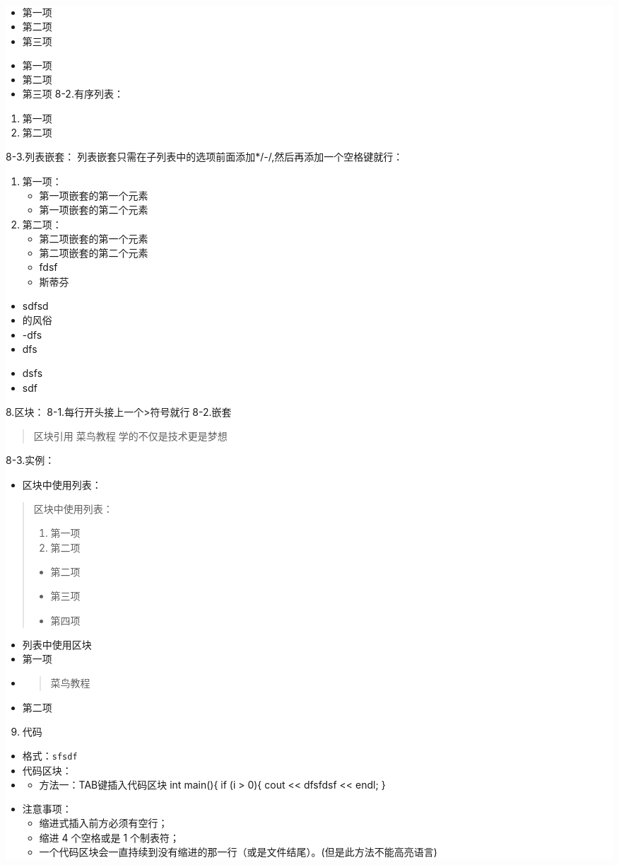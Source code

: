 + 第一项
+ 第二项
+ 第三项



- 第一项
- 第二项
- 第三项
8-2.有序列表：
1. 第一项
2. 第二项

8-3.列表嵌套：
列表嵌套只需在子列表中的选项前面添加*/-/,然后再添加一个空格键就行：
1. 第一项：
    - 第一项嵌套的第一个元素
    - 第一项嵌套的第二个元素
2. 第二项：
    - 第二项嵌套的第一个元素
    - 第二项嵌套的第二个元素
    - fdsf
    - 斯蒂芬
- sdfsd
- 的风俗
- -dfs
- dfs
* dsfs 
* sdf 

8.区块：
8-1.每行开头接上一个>符号就行
8-2.嵌套
> 区块引用
> 菜鸟教程
> 学的不仅是技术更是梦想
> > 
8-3.实例：
* 区块中使用列表：
>区块中使用列表：
> 1. 第一项
> 2. 第二项
> + 第二项
> - 第三项
> * 第四项
* 列表中使用区块
* 第一项
* >菜鸟教程
* 第二项

9. 代码
* 格式：`sfsdf`
* 代码区块：
* * 方法一：TAB键插入代码区块
  int main(){
      if  (i > 0){
          cout << dfsfdsf << endl;
      }
- 注意事项：
  - 缩进式插入前方必须有空行；
  - 缩进 4 个空格或是 1 个制表符；
  - 一个代码区块会一直持续到没有缩进的那一行（或是文件结尾）。(但是此方法不能高亮语言)
